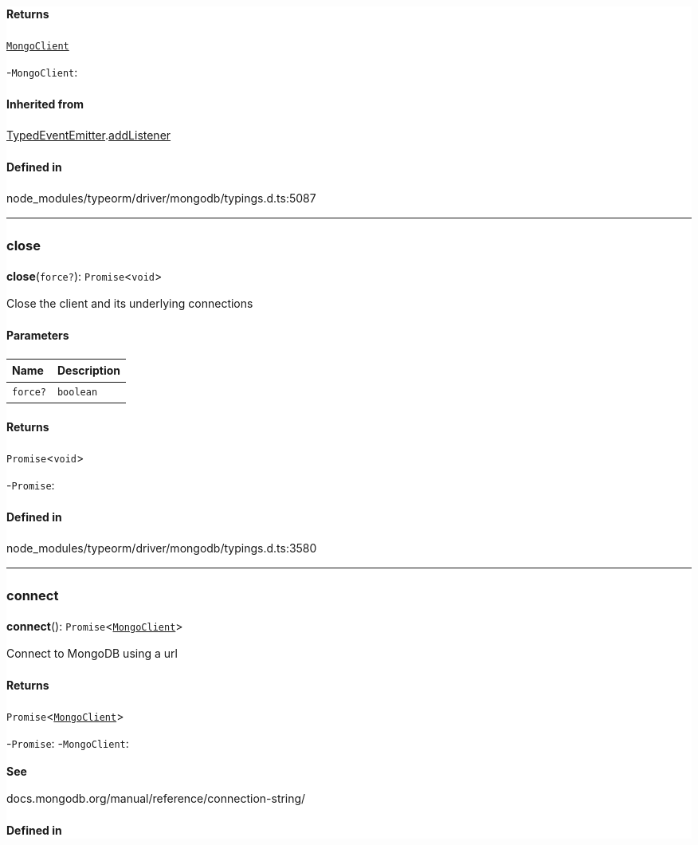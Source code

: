 #### Returns

[`MongoClient`](MongoClient.md)

-`MongoClient`: 

#### Inherited from

[TypedEventEmitter](TypedEventEmitter.md).[addListener](TypedEventEmitter.md#addlistener)

#### Defined in

node_modules/typeorm/driver/mongodb/typings.d.ts:5087

___

### close

**close**(`force?`): `Promise`<`void`\>

Close the client and its underlying connections

#### Parameters

| Name | Description |
| :------ | :------ |
| `force?` | `boolean` | Force close, emitting no events |

#### Returns

`Promise`<`void`\>

-`Promise`: 

#### Defined in

node_modules/typeorm/driver/mongodb/typings.d.ts:3580

___

### connect

**connect**(): `Promise`<[`MongoClient`](MongoClient.md)\>

Connect to MongoDB using a url

#### Returns

`Promise`<[`MongoClient`](MongoClient.md)\>

-`Promise`: 
	-`MongoClient`: 

**See**

docs.mongodb.org/manual/reference/connection-string/

#### Defined in
